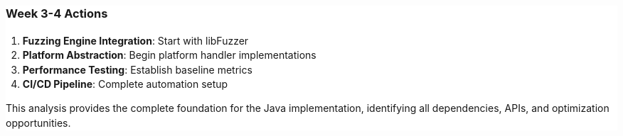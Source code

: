 ### Week 3-4 Actions
1. **Fuzzing Engine Integration**: Start with libFuzzer
2. **Platform Abstraction**: Begin platform handler implementations
3. **Performance Testing**: Establish baseline metrics
4. **CI/CD Pipeline**: Complete automation setup

This analysis provides the complete foundation for the Java implementation, identifying all dependencies, APIs, and optimization opportunities.